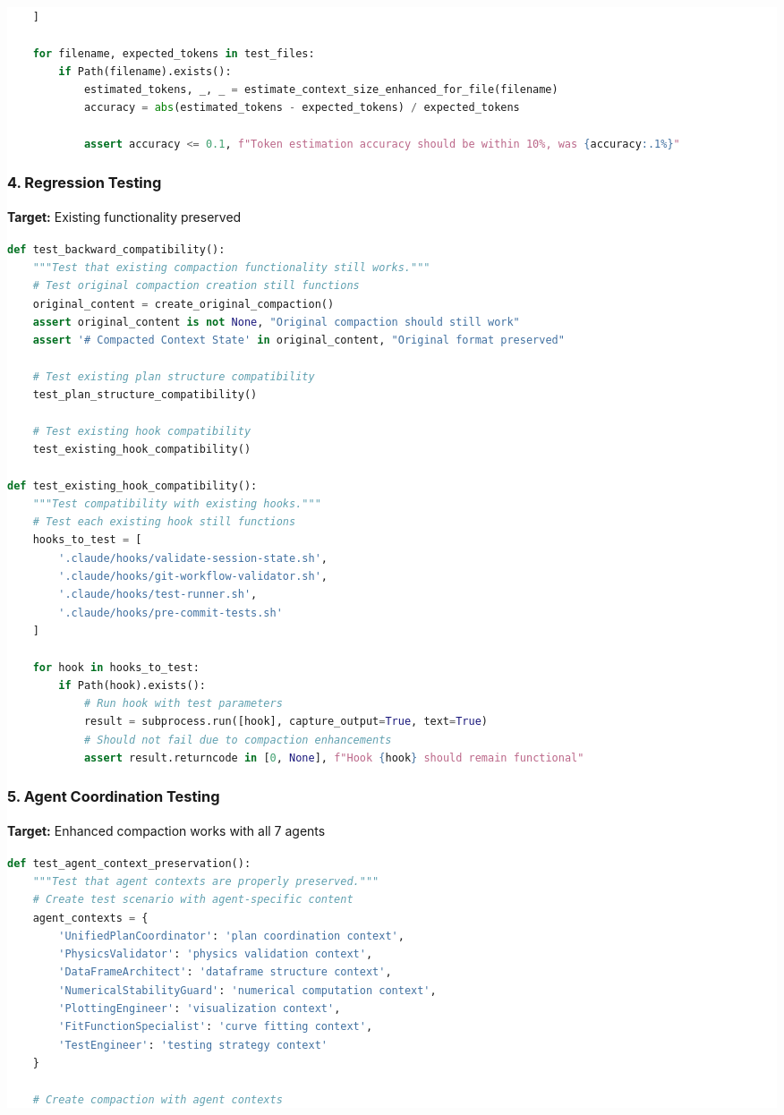 ```python
    ]
    
    for filename, expected_tokens in test_files:
        if Path(filename).exists():
            estimated_tokens, _, _ = estimate_context_size_enhanced_for_file(filename)
            accuracy = abs(estimated_tokens - expected_tokens) / expected_tokens
            
            assert accuracy <= 0.1, f"Token estimation accuracy should be within 10%, was {accuracy:.1%}"
```

### 4. Regression Testing
**Target:** Existing functionality preserved

```python
def test_backward_compatibility():
    """Test that existing compaction functionality still works."""
    # Test original compaction creation still functions
    original_content = create_original_compaction()
    assert original_content is not None, "Original compaction should still work"
    assert '# Compacted Context State' in original_content, "Original format preserved"
    
    # Test existing plan structure compatibility
    test_plan_structure_compatibility()
    
    # Test existing hook compatibility
    test_existing_hook_compatibility()

def test_existing_hook_compatibility():
    """Test compatibility with existing hooks."""
    # Test each existing hook still functions
    hooks_to_test = [
        '.claude/hooks/validate-session-state.sh',
        '.claude/hooks/git-workflow-validator.sh',
        '.claude/hooks/test-runner.sh',
        '.claude/hooks/pre-commit-tests.sh'
    ]
    
    for hook in hooks_to_test:
        if Path(hook).exists():
            # Run hook with test parameters
            result = subprocess.run([hook], capture_output=True, text=True)
            # Should not fail due to compaction enhancements
            assert result.returncode in [0, None], f"Hook {hook} should remain functional"
```

### 5. Agent Coordination Testing
**Target:** Enhanced compaction works with all 7 agents

```python
def test_agent_context_preservation():
    """Test that agent contexts are properly preserved."""
    # Create test scenario with agent-specific content
    agent_contexts = {
        'UnifiedPlanCoordinator': 'plan coordination context',
        'PhysicsValidator': 'physics validation context',
        'DataFrameArchitect': 'dataframe structure context',
        'NumericalStabilityGuard': 'numerical computation context',
        'PlottingEngineer': 'visualization context',
        'FitFunctionSpecialist': 'curve fitting context',
        'TestEngineer': 'testing strategy context'
    }
    
    # Create compaction with agent contexts
```